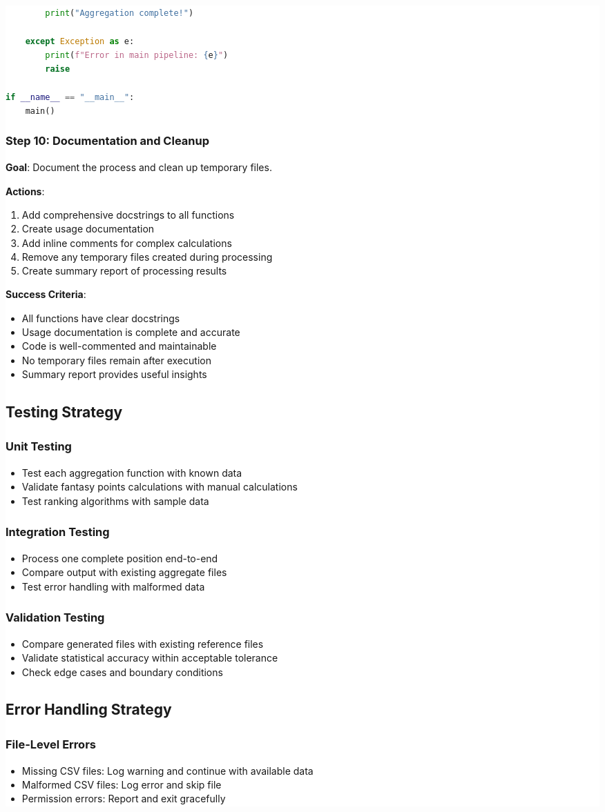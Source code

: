 ```python
        print("Aggregation complete!")
        
    except Exception as e:
        print(f"Error in main pipeline: {e}")
        raise

if __name__ == "__main__":
    main()
```

### Step 10: Documentation and Cleanup
**Goal**: Document the process and clean up temporary files.

**Actions**:
1. Add comprehensive docstrings to all functions
2. Create usage documentation
3. Add inline comments for complex calculations
4. Remove any temporary files created during processing
5. Create summary report of processing results

**Success Criteria**:
- All functions have clear docstrings
- Usage documentation is complete and accurate
- Code is well-commented and maintainable
- No temporary files remain after execution
- Summary report provides useful insights

## Testing Strategy

### Unit Testing
- Test each aggregation function with known data
- Validate fantasy points calculations with manual calculations
- Test ranking algorithms with sample data

### Integration Testing
- Process one complete position end-to-end
- Compare output with existing aggregate files
- Test error handling with malformed data

### Validation Testing
- Compare generated files with existing reference files
- Validate statistical accuracy within acceptable tolerance
- Check edge cases and boundary conditions

## Error Handling Strategy

### File-Level Errors
- Missing CSV files: Log warning and continue with available data
- Malformed CSV files: Log error and skip file
- Permission errors: Report and exit gracefully
